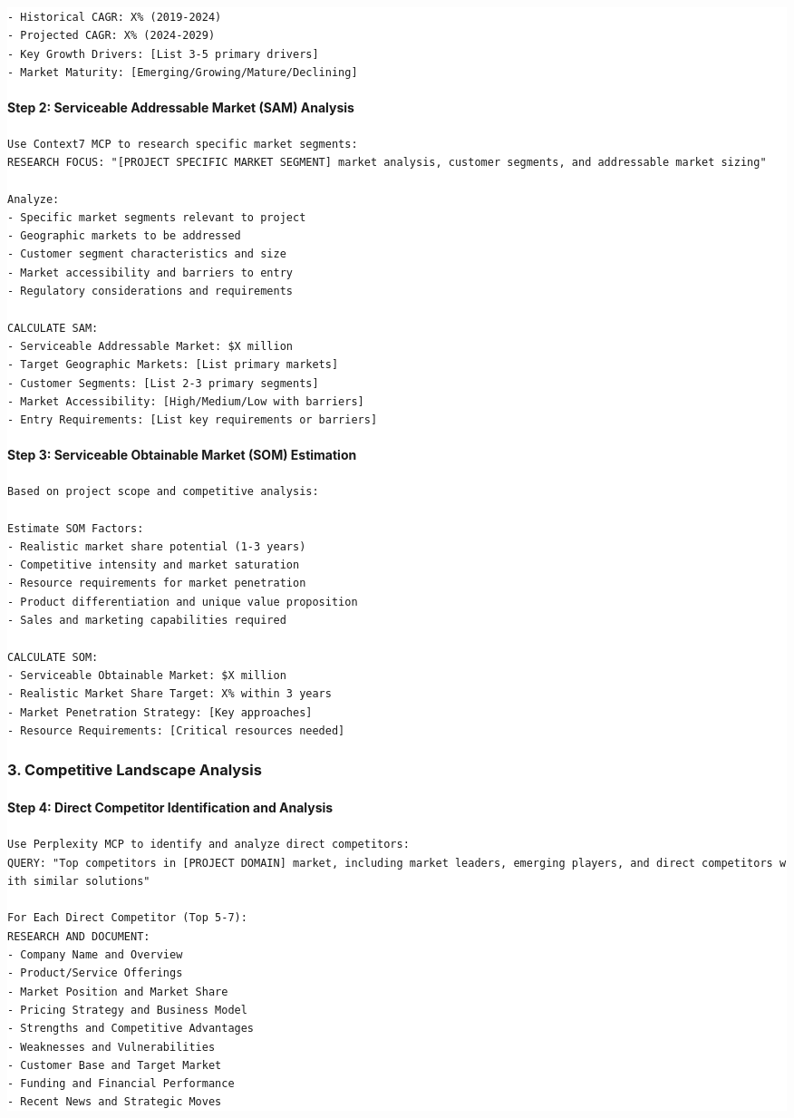 ```
- Historical CAGR: X% (2019-2024)
- Projected CAGR: X% (2024-2029)
- Key Growth Drivers: [List 3-5 primary drivers]
- Market Maturity: [Emerging/Growing/Mature/Declining]
```

#### Step 2: Serviceable Addressable Market (SAM) Analysis
```
Use Context7 MCP to research specific market segments:
RESEARCH FOCUS: "[PROJECT SPECIFIC MARKET SEGMENT] market analysis, customer segments, and addressable market sizing"

Analyze:
- Specific market segments relevant to project
- Geographic markets to be addressed
- Customer segment characteristics and size
- Market accessibility and barriers to entry
- Regulatory considerations and requirements

CALCULATE SAM:
- Serviceable Addressable Market: $X million
- Target Geographic Markets: [List primary markets]
- Customer Segments: [List 2-3 primary segments]
- Market Accessibility: [High/Medium/Low with barriers]
- Entry Requirements: [List key requirements or barriers]
```

#### Step 3: Serviceable Obtainable Market (SOM) Estimation
```
Based on project scope and competitive analysis:

Estimate SOM Factors:
- Realistic market share potential (1-3 years)
- Competitive intensity and market saturation
- Resource requirements for market penetration
- Product differentiation and unique value proposition
- Sales and marketing capabilities required

CALCULATE SOM:
- Serviceable Obtainable Market: $X million
- Realistic Market Share Target: X% within 3 years
- Market Penetration Strategy: [Key approaches]
- Resource Requirements: [Critical resources needed]
```

### 3. Competitive Landscape Analysis

#### Step 4: Direct Competitor Identification and Analysis
```
Use Perplexity MCP to identify and analyze direct competitors:
QUERY: "Top competitors in [PROJECT DOMAIN] market, including market leaders, emerging players, and direct competitors with similar solutions"

For Each Direct Competitor (Top 5-7):
RESEARCH AND DOCUMENT:
- Company Name and Overview
- Product/Service Offerings
- Market Position and Market Share
- Pricing Strategy and Business Model
- Strengths and Competitive Advantages
- Weaknesses and Vulnerabilities
- Customer Base and Target Market
- Funding and Financial Performance
- Recent News and Strategic Moves
```